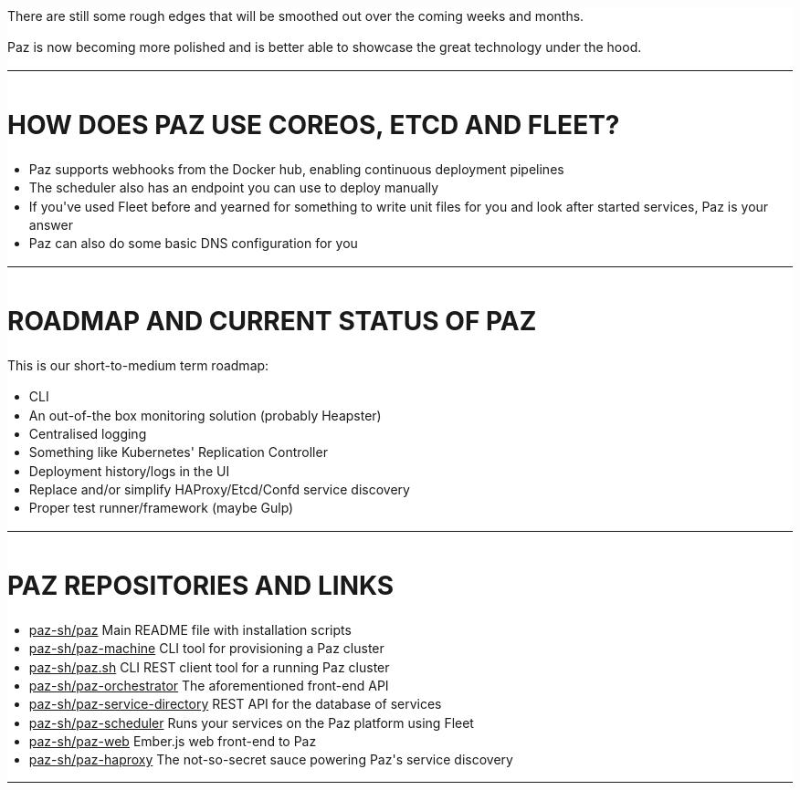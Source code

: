 There are still some rough edges that will be smoothed
out over the coming weeks and months.

Paz is now becoming more polished and is better able to
showcase the great technology under the hood.

-----

# HOW DOES PAZ USE COREOS, ETCD AND FLEET?

* Paz supports webhooks from the Docker hub, enabling
  continuous deployment pipelines
* The scheduler also has an endpoint you can use to
  deploy manually
* If you've used Fleet before and yearned for something
  to write unit files for you and look after started
  services, Paz is your answer
* Paz can also do some basic DNS configuration for you

-----

# ROADMAP AND CURRENT STATUS OF PAZ

This is our short-to-medium term roadmap:

* CLI
* An out-of-the box monitoring solution (probably Heapster)
* Centralised logging
* Something like Kubernetes' Replication Controller
* Deployment history/logs in the UI
* Replace and/or simplify HAProxy/Etcd/Confd service discovery
* Proper test runner/framework (maybe Gulp)

---

# PAZ REPOSITORIES AND LINKS

* [paz-sh/paz](https://github.com/paz-sh/paz)
  Main README file with installation scripts
* [paz-sh/paz-machine](https://github.com/paz-sh/paz-machine)
  CLI tool for provisioning a Paz cluster
* [paz-sh/paz.sh](https://github.com/paz-sh/paz.sh)
  CLI REST client tool for a running Paz cluster
* [paz-sh/paz-orchestrator](https://github.com/paz-sh/paz-orchestrator)
  The aforementioned front-end API
* [paz-sh/paz-service-directory](https://github.com/paz-sh/paz-service-directory)
  REST API for the database of services
* [paz-sh/paz-scheduler](https://github.com/paz-sh/paz-scheduler)
  Runs your services on the Paz platform using Fleet
* [paz-sh/paz-web](https://github.com/paz-sh/paz-web)
  Ember.js web front-end to Paz
* [paz-sh/paz-haproxy](https://github.com/paz-sh/paz-haproxy)
  The not-so-secret sauce powering Paz's service discovery

---